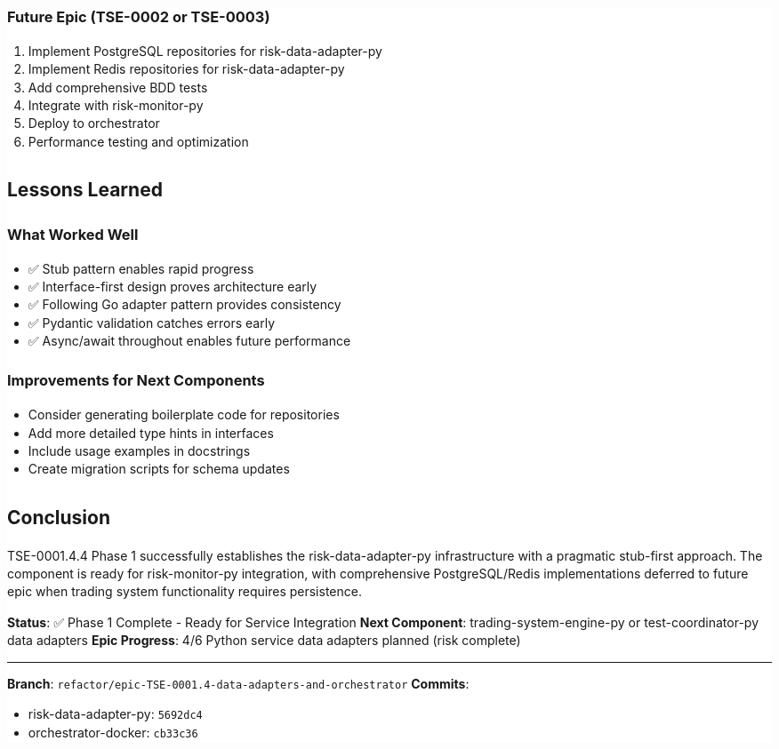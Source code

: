 ### Future Epic (TSE-0002 or TSE-0003)
1. Implement PostgreSQL repositories for risk-data-adapter-py
2. Implement Redis repositories for risk-data-adapter-py
3. Add comprehensive BDD tests
4. Integrate with risk-monitor-py
5. Deploy to orchestrator
6. Performance testing and optimization

## Lessons Learned

### What Worked Well
- ✅ Stub pattern enables rapid progress
- ✅ Interface-first design proves architecture early
- ✅ Following Go adapter pattern provides consistency
- ✅ Pydantic validation catches errors early
- ✅ Async/await throughout enables future performance

### Improvements for Next Components
- Consider generating boilerplate code for repositories
- Add more detailed type hints in interfaces
- Include usage examples in docstrings
- Create migration scripts for schema updates

## Conclusion

TSE-0001.4.4 Phase 1 successfully establishes the risk-data-adapter-py infrastructure with a pragmatic stub-first approach. The component is ready for risk-monitor-py integration, with comprehensive PostgreSQL/Redis implementations deferred to future epic when trading system functionality requires persistence.

**Status**: ✅ Phase 1 Complete - Ready for Service Integration
**Next Component**: trading-system-engine-py or test-coordinator-py data adapters
**Epic Progress**: 4/6 Python service data adapters planned (risk complete)

---

**Branch**: `refactor/epic-TSE-0001.4-data-adapters-and-orchestrator`
**Commits**:
- risk-data-adapter-py: `5692dc4`
- orchestrator-docker: `cb33c36`
